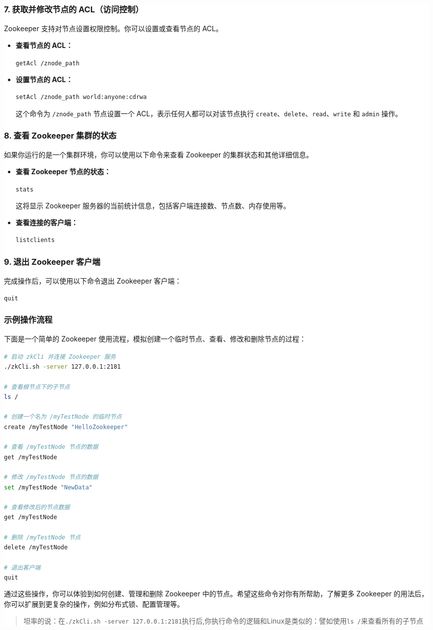 ### 7. **获取并修改节点的 ACL（访问控制）**
Zookeeper 支持对节点设置权限控制。你可以设置或查看节点的 ACL。

- **查看节点的 ACL：**
  ```bash
  getAcl /znode_path
  ```

- **设置节点的 ACL：**
  ```bash
  setAcl /znode_path world:anyone:cdrwa
  ```
  这个命令为 `/znode_path` 节点设置一个 ACL，表示任何人都可以对该节点执行 `create`、`delete`、`read`、`write` 和 `admin` 操作。

### 8. **查看 Zookeeper 集群的状态**
如果你运行的是一个集群环境，你可以使用以下命令来查看 Zookeeper 的集群状态和其他详细信息。

- **查看 Zookeeper 节点的状态：**
  ```bash
  stats
  ```
  这将显示 Zookeeper 服务器的当前统计信息，包括客户端连接数、节点数、内存使用等。

- **查看连接的客户端：**
  ```bash
  listclients
  ```

### 9. **退出 Zookeeper 客户端**
完成操作后，可以使用以下命令退出 Zookeeper 客户端：

```bash
quit
```

### 示例操作流程
下面是一个简单的 Zookeeper 使用流程，模拟创建一个临时节点、查看、修改和删除节点的过程：

```bash
# 启动 zkCli 并连接 Zookeeper 服务
./zkCli.sh -server 127.0.0.1:2181

# 查看根节点下的子节点
ls /

# 创建一个名为 /myTestNode 的临时节点
create /myTestNode "HelloZookeeper"

# 查看 /myTestNode 节点的数据
get /myTestNode

# 修改 /myTestNode 节点的数据
set /myTestNode "NewData"

# 查看修改后的节点数据
get /myTestNode

# 删除 /myTestNode 节点
delete /myTestNode

# 退出客户端
quit
```

通过这些操作，你可以体验到如何创建、管理和删除 Zookeeper 中的节点。希望这些命令对你有所帮助，了解更多 Zookeeper 的用法后，你可以扩展到更复杂的操作，例如分布式锁、配置管理等。

> 坦率的说：在`./zkCli.sh -server 127.0.0.1:2181`执行后,你执行命令的逻辑和Linux是类似的：譬如使用`ls /`来查看所有的子节点